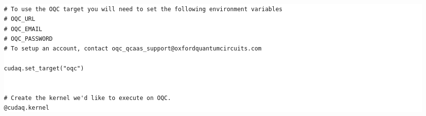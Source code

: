     # To use the OQC target you will need to set the following environment variables
    # OQC_URL
    # OQC_EMAIL
    # OQC_PASSWORD
    # To setup an account, contact oqc_qcaas_support@oxfordquantumcircuits.com

    cudaq.set_target("oqc")


    # Create the kernel we'd like to execute on OQC.
    @cudaq.kernel
